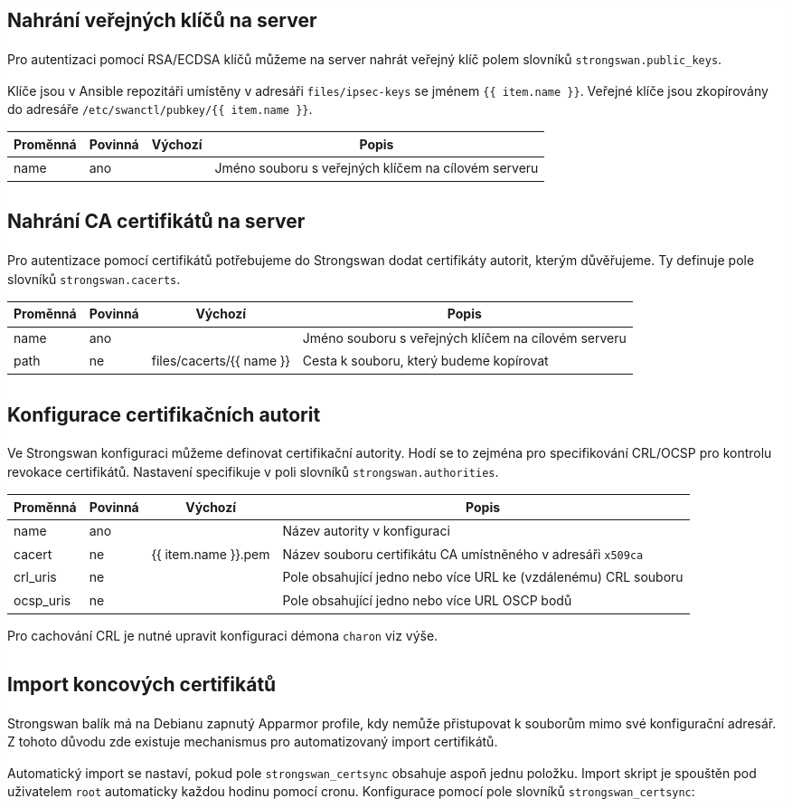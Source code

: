 
## Nahrání veřejných klíčů na server

Pro autentizaci pomocí RSA/ECDSA klíčů můžeme na server nahrát veřejný klíč polem slovníků
`strongswan.public_keys`.

Klíče jsou v Ansible repozitáři umístěny v adresáři `files/ipsec-keys` se jménem
`{{ item.name }}`. Veřejné klíče jsou zkopírovány do adresáře
`/etc/swanctl/pubkey/{{ item.name }}`.


| Proměnná                 | Povinná | Výchozí | Popis |
| ------------------------ | ------- | ------- | ----- |
| name                     | ano     |         | Jméno souboru s veřejných klíčem na cílovém serveru |


## Nahrání CA certifikátů na server

Pro autentizace pomocí certifikátů potřebujeme do Strongswan dodat certifikáty autorit,
kterým důvěřujeme. Ty definuje pole slovníků `strongswan.cacerts`.

| Proměnná                 | Povinná | Výchozí                  | Popis   |
| ------------------------ | ------- | ------------------------ | ------- |
| name                     | ano     |                          | Jméno souboru s veřejných klíčem na cílovém serveru |
| path                     | ne      | files/cacerts/{{ name }} | Cesta k souboru, který budeme kopírovat |


## Konfigurace certifikačních autorit

Ve Strongswan konfiguraci můžeme definovat certifikační autority. Hodí se to zejména
pro specifikování CRL/OCSP pro kontrolu revokace certifikátů. Nastavení specifikuje
v poli slovníků `strongswan.authorities`.

| Proměnná                 | Povinná | Výchozí                  | Popis   |
| ------------------------ | ------- | ------------------------ | ------- |
| name                     | ano     |                          | Název autority v konfiguraci |
| cacert                   | ne      | {{ item.name }}.pem      | Název souboru certifikátu CA umístněného v adresáři `x509ca` |
| crl_uris                 | ne      |                          | Pole obsahující jedno nebo více URL ke (vzdálenému) CRL souboru |
| ocsp_uris                | ne      |                          | Pole obsahující jedno nebo více URL OSCP bodů |

Pro cachování CRL je nutné upravit konfiguraci démona `charon` viz výše.


## Import koncových certifikátů

Strongswan balík má na Debianu zapnutý Apparmor profile, kdy nemůže přistupovat k souborům
mimo své konfigurační adresář. Z tohoto důvodu zde existuje mechanismus pro automatizovaný
import certifikátů.

Automatický import se nastaví, pokud pole `strongswan_certsync` obsahuje aspoň
jednu položku. Import skript je spouštěn pod uživatelem `root` automaticky každou hodinu
pomocí cronu. Konfigurace pomocí pole slovníků `strongswan_certsync`:
